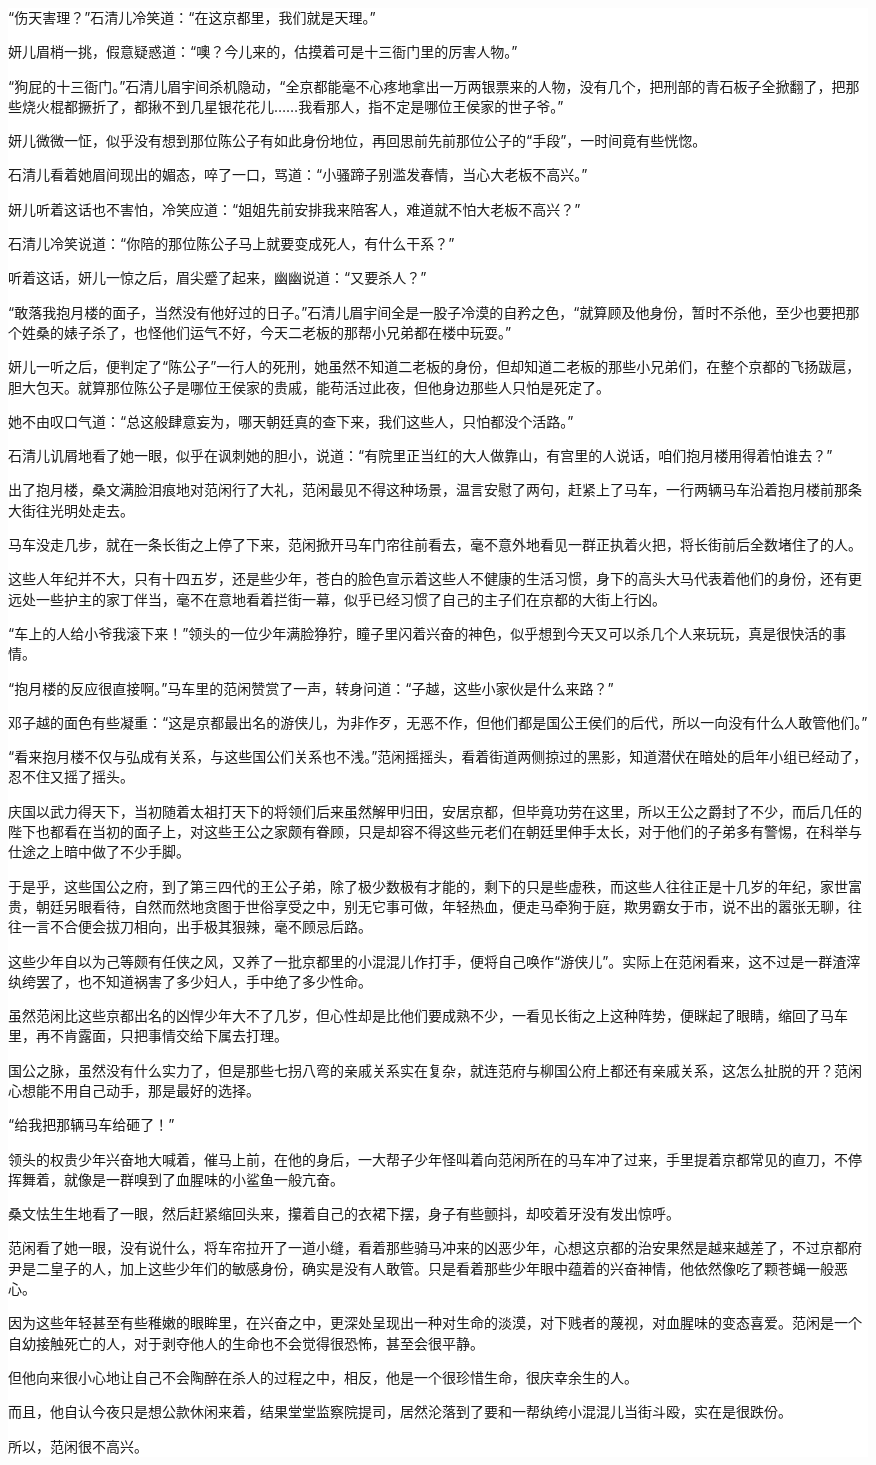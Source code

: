“伤天害理？”石清儿冷笑道：“在这京都里，我们就是天理。”

妍儿眉梢一挑，假意疑惑道：“噢？今儿来的，估摸着可是十三衙门里的厉害人物。”

“狗屁的十三衙门。”石清儿眉宇间杀机隐动，“全京都能毫不心疼地拿出一万两银票来的人物，没有几个，把刑部的青石板子全掀翻了，把那些烧火棍都撅折了，都揪不到几星银花花儿……我看那人，指不定是哪位王侯家的世子爷。”

妍儿微微一怔，似乎没有想到那位陈公子有如此身份地位，再回思前先前那位公子的“手段”，一时间竟有些恍惚。

石清儿看着她眉间现出的媚态，啐了一口，骂道：“小骚蹄子别滥发春情，当心大老板不高兴。”

妍儿听着这话也不害怕，冷笑应道：“姐姐先前安排我来陪客人，难道就不怕大老板不高兴？”

石清儿冷笑说道：“你陪的那位陈公子马上就要变成死人，有什么干系？”

听着这话，妍儿一惊之后，眉尖蹙了起来，幽幽说道：“又要杀人？”

“敢落我抱月楼的面子，当然没有他好过的日子。”石清儿眉宇间全是一股子冷漠的自矜之色，“就算顾及他身份，暂时不杀他，至少也要把那个姓桑的婊子杀了，也怪他们运气不好，今天二老板的那帮小兄弟都在楼中玩耍。”

妍儿一听之后，便判定了“陈公子”一行人的死刑，她虽然不知道二老板的身份，但却知道二老板的那些小兄弟们，在整个京都的飞扬跋扈，胆大包天。就算那位陈公子是哪位王侯家的贵戚，能苟活过此夜，但他身边那些人只怕是死定了。

她不由叹口气道：“总这般肆意妄为，哪天朝廷真的查下来，我们这些人，只怕都没个活路。”

石清儿讥屑地看了她一眼，似乎在讽刺她的胆小，说道：“有院里正当红的大人做靠山，有宫里的人说话，咱们抱月楼用得着怕谁去？”

出了抱月楼，桑文满脸泪痕地对范闲行了大礼，范闲最见不得这种场景，温言安慰了两句，赶紧上了马车，一行两辆马车沿着抱月楼前那条大街往光明处走去。

马车没走几步，就在一条长街之上停了下来，范闲掀开马车门帘往前看去，毫不意外地看见一群正执着火把，将长街前后全数堵住了的人。

这些人年纪并不大，只有十四五岁，还是些少年，苍白的脸色宣示着这些人不健康的生活习惯，身下的高头大马代表着他们的身份，还有更远处一些护主的家丁伴当，毫不在意地看着拦街一幕，似乎已经习惯了自己的主子们在京都的大街上行凶。

“车上的人给小爷我滚下来！”领头的一位少年满脸狰狞，瞳子里闪着兴奋的神色，似乎想到今天又可以杀几个人来玩玩，真是很快活的事情。

“抱月楼的反应很直接啊。”马车里的范闲赞赏了一声，转身问道：“子越，这些小家伙是什么来路？”

邓子越的面色有些凝重：“这是京都最出名的游侠儿，为非作歹，无恶不作，但他们都是国公王侯们的后代，所以一向没有什么人敢管他们。”

“看来抱月楼不仅与弘成有关系，与这些国公们关系也不浅。”范闲摇摇头，看着街道两侧掠过的黑影，知道潜伏在暗处的启年小组已经动了，忍不住又摇了摇头。

庆国以武力得天下，当初随着太祖打天下的将领们后来虽然解甲归田，安居京都，但毕竟功劳在这里，所以王公之爵封了不少，而后几任的陛下也都看在当初的面子上，对这些王公之家颇有眷顾，只是却容不得这些元老们在朝廷里伸手太长，对于他们的子弟多有警惕，在科举与仕途之上暗中做了不少手脚。

于是乎，这些国公之府，到了第三四代的王公子弟，除了极少数极有才能的，剩下的只是些虚秩，而这些人往往正是十几岁的年纪，家世富贵，朝廷另眼看待，自然而然地贪图于世俗享受之中，别无它事可做，年轻热血，便走马牵狗于庭，欺男霸女于市，说不出的嚣张无聊，往往一言不合便会拔刀相向，出手极其狠辣，毫不顾忌后路。

这些少年自以为己等颇有任侠之风，又养了一批京都里的小混混儿作打手，便将自己唤作“游侠儿”。实际上在范闲看来，这不过是一群渣滓纨绔罢了，也不知道祸害了多少妇人，手中绝了多少性命。

虽然范闲比这些京都出名的凶悍少年大不了几岁，但心性却是比他们要成熟不少，一看见长街之上这种阵势，便眯起了眼睛，缩回了马车里，再不肯露面，只把事情交给下属去打理。

国公之脉，虽然没有什么实力了，但是那些七拐八弯的亲戚关系实在复杂，就连范府与柳国公府上都还有亲戚关系，这怎么扯脱的开？范闲心想能不用自己动手，那是最好的选择。

“给我把那辆马车给砸了！”

领头的权贵少年兴奋地大喊着，催马上前，在他的身后，一大帮子少年怪叫着向范闲所在的马车冲了过来，手里提着京都常见的直刀，不停挥舞着，就像是一群嗅到了血腥味的小鲨鱼一般亢奋。

桑文怯生生地看了一眼，然后赶紧缩回头来，攥着自己的衣裙下摆，身子有些颤抖，却咬着牙没有发出惊呼。

范闲看了她一眼，没有说什么，将车帘拉开了一道小缝，看着那些骑马冲来的凶恶少年，心想这京都的治安果然是越来越差了，不过京都府尹是二皇子的人，加上这些少年们的敏感身份，确实是没有人敢管。只是看着那些少年眼中蕴着的兴奋神情，他依然像吃了颗苍蝇一般恶心。

因为这些年轻甚至有些稚嫩的眼眸里，在兴奋之中，更深处呈现出一种对生命的淡漠，对下贱者的蔑视，对血腥味的变态喜爱。范闲是一个自幼接触死亡的人，对于剥夺他人的生命也不会觉得很恐怖，甚至会很平静。

但他向来很小心地让自己不会陶醉在杀人的过程之中，相反，他是一个很珍惜生命，很庆幸余生的人。

而且，他自认今夜只是想公款休闲来着，结果堂堂监察院提司，居然沦落到了要和一帮纨绔小混混儿当街斗殴，实在是很跌份。

所以，范闲很不高兴。

